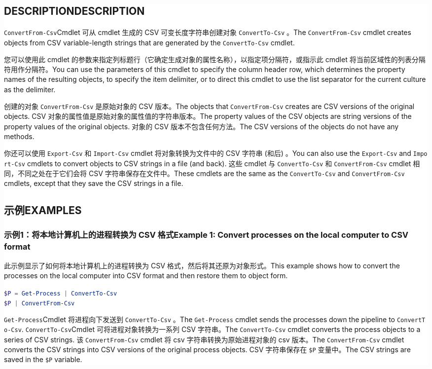 ## <span data-ttu-id="b1630-109">DESCRIPTION</span><span class="sxs-lookup"><span data-stu-id="b1630-109">DESCRIPTION</span></span>

<span data-ttu-id="b1630-110">`ConvertFrom-Csv`Cmdlet 可从 cmdlet 生成的 CSV 可变长度字符串创建对象 `ConvertTo-Csv` 。</span><span class="sxs-lookup"><span data-stu-id="b1630-110">The `ConvertFrom-Csv` cmdlet creates objects from CSV variable-length strings that are generated by the `ConvertTo-Csv` cmdlet.</span></span>

<span data-ttu-id="b1630-111">您可以使用此 cmdlet 的参数来指定列标题行（它确定生成对象的属性名称），以指定项分隔符，或指示此 cmdlet 将当前区域性的列表分隔符用作分隔符。</span><span class="sxs-lookup"><span data-stu-id="b1630-111">You can use the parameters of this cmdlet to specify the column header row, which determines the property names of the resulting objects, to specify the item delimiter, or to direct this cmdlet to use the list separator for the current culture as the delimiter.</span></span>

<span data-ttu-id="b1630-112">创建的对象 `ConvertFrom-Csv` 是原始对象的 CSV 版本。</span><span class="sxs-lookup"><span data-stu-id="b1630-112">The objects that `ConvertFrom-Csv` creates are CSV versions of the original objects.</span></span> <span data-ttu-id="b1630-113">CSV 对象的属性值是原始对象的属性值的字符串版本。</span><span class="sxs-lookup"><span data-stu-id="b1630-113">The property values of the CSV objects are string versions of the property values of the original objects.</span></span> <span data-ttu-id="b1630-114">对象的 CSV 版本不包含任何方法。</span><span class="sxs-lookup"><span data-stu-id="b1630-114">The CSV versions of the objects do not have any methods.</span></span>

<span data-ttu-id="b1630-115">你还可以使用 `Export-Csv` 和 `Import-Csv` cmdlet 将对象转换为文件中的 CSV 字符串 (和后) 。</span><span class="sxs-lookup"><span data-stu-id="b1630-115">You can also use the `Export-Csv` and `Import-Csv` cmdlets to convert objects to CSV strings in a file (and back).</span></span> <span data-ttu-id="b1630-116">这些 cmdlet 与 `ConvertTo-Csv` 和 `ConvertFrom-Csv` cmdlet 相同，不同之处在于它们会将 CSV 字符串保存在文件中。</span><span class="sxs-lookup"><span data-stu-id="b1630-116">These cmdlets are the same as the `ConvertTo-Csv` and `ConvertFrom-Csv` cmdlets, except that they save the CSV strings in a file.</span></span>

## <span data-ttu-id="b1630-117">示例</span><span class="sxs-lookup"><span data-stu-id="b1630-117">EXAMPLES</span></span>

### <span data-ttu-id="b1630-118">示例1：将本地计算机上的进程转换为 CSV 格式</span><span class="sxs-lookup"><span data-stu-id="b1630-118">Example 1: Convert processes on the local computer to CSV format</span></span>

<span data-ttu-id="b1630-119">此示例显示了如何将本地计算机上的进程转换为 CSV 格式，然后将其还原为对象形式。</span><span class="sxs-lookup"><span data-stu-id="b1630-119">This example shows how to convert the processes on the local computer into CSV format and then restore them to object form.</span></span>

```powershell
$P = Get-Process | ConvertTo-Csv
$P | ConvertFrom-Csv
```

<span data-ttu-id="b1630-120">`Get-Process`Cmdlet 将进程向下发送到 `ConvertTo-Csv` 。</span><span class="sxs-lookup"><span data-stu-id="b1630-120">The `Get-Process` cmdlet sends the processes down the pipeline to `ConvertTo-Csv`.</span></span> <span data-ttu-id="b1630-121">`ConvertTo-Csv`Cmdlet 可将进程对象转换为一系列 CSV 字符串。</span><span class="sxs-lookup"><span data-stu-id="b1630-121">The `ConvertTo-Csv` cmdlet converts the process objects to a series of CSV strings.</span></span> <span data-ttu-id="b1630-122">该 `ConvertFrom-Csv` cmdlet 将 csv 字符串转换为原始进程对象的 csv 版本。</span><span class="sxs-lookup"><span data-stu-id="b1630-122">The `ConvertFrom-Csv` cmdlet converts the CSV strings into CSV versions of the original process objects.</span></span> <span data-ttu-id="b1630-123">CSV 字符串保存在 `$P` 变量中。</span><span class="sxs-lookup"><span data-stu-id="b1630-123">The CSV strings are saved in the `$P` variable.</span></span>
